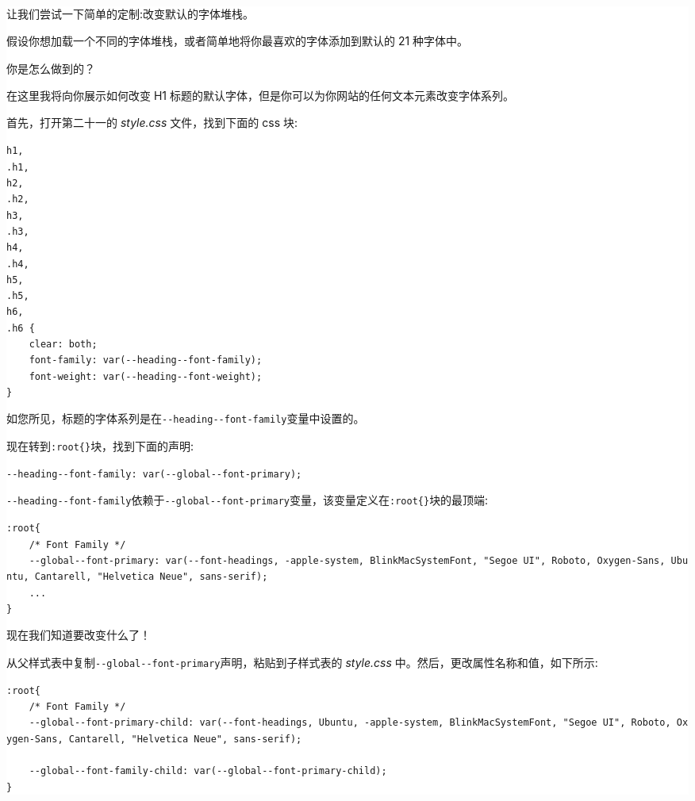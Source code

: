 让我们尝试一下简单的定制:改变默认的字体堆栈。

假设你想加载一个不同的字体堆栈，或者简单地将你最喜欢的字体添加到默认的 21 种字体中。

你是怎么做到的？

在这里我将向你展示如何改变 H1 标题的默认字体，但是你可以为你网站的任何文本元素改变字体系列。

首先，打开第二十一的 *style.css* 文件，找到下面的 css 块:

```
h1,
.h1,
h2,
.h2,
h3,
.h3,
h4,
.h4,
h5,
.h5,
h6,
.h6 {
	clear: both;
	font-family: var(--heading--font-family);
	font-weight: var(--heading--font-weight);
}
```

如您所见，标题的字体系列是在`--heading--font-family`变量中设置的。

现在转到`:root{}`块，找到下面的声明:

```
--heading--font-family: var(--global--font-primary);
```

`--heading--font-family`依赖于`--global--font-primary`变量，该变量定义在`:root{}`块的最顶端:

```
:root{
	/* Font Family */
	--global--font-primary: var(--font-headings, -apple-system, BlinkMacSystemFont, "Segoe UI", Roboto, Oxygen-Sans, Ubuntu, Cantarell, "Helvetica Neue", sans-serif);
	...
}
```

现在我们知道要改变什么了！

从父样式表中复制`--global--font-primary`声明，粘贴到子样式表的 *style.css* 中。然后，更改属性名称和值，如下所示:

```
:root{
	/* Font Family */
	--global--font-primary-child: var(--font-headings, Ubuntu, -apple-system, BlinkMacSystemFont, "Segoe UI", Roboto, Oxygen-Sans, Cantarell, "Helvetica Neue", sans-serif);

	--global--font-family-child: var(--global--font-primary-child);
}
```
